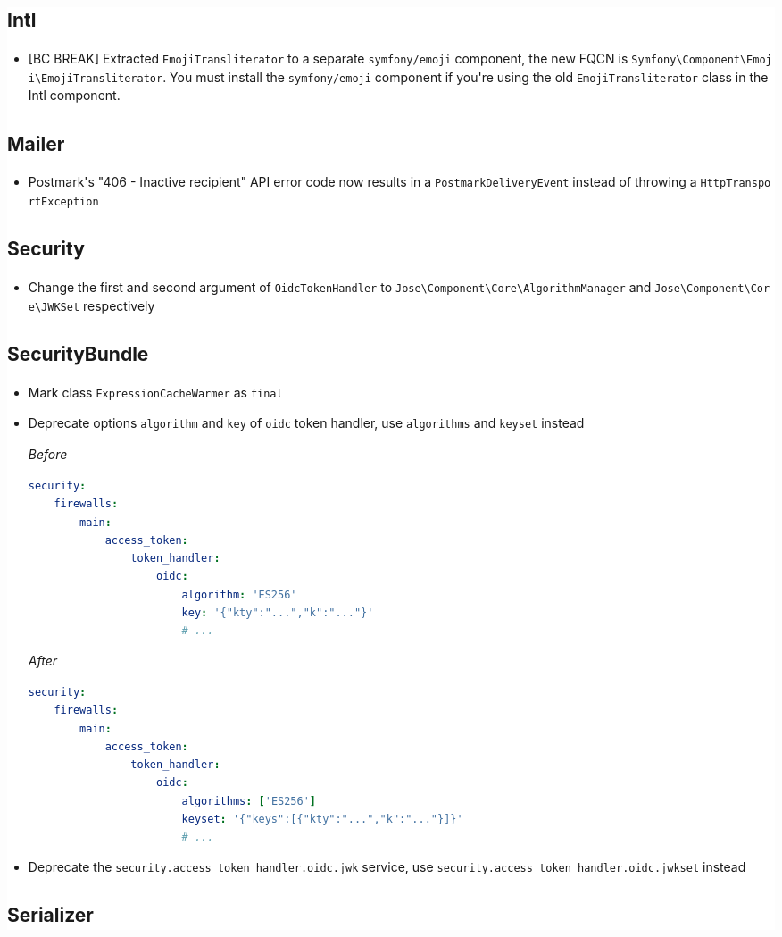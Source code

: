Intl
----

 * [BC BREAK] Extracted `EmojiTransliterator` to a separate `symfony/emoji` component, the new FQCN is `Symfony\Component\Emoji\EmojiTransliterator`.
   You must install the `symfony/emoji` component if you're using the old `EmojiTransliterator` class in the Intl component.

Mailer
------

 * Postmark's "406 - Inactive recipient" API error code now results in a `PostmarkDeliveryEvent` instead of throwing a `HttpTransportException`

Security
--------

 * Change the first and second argument of `OidcTokenHandler` to `Jose\Component\Core\AlgorithmManager` and `Jose\Component\Core\JWKSet` respectively

SecurityBundle
--------------

 * Mark class `ExpressionCacheWarmer` as `final`
 * Deprecate options `algorithm` and `key` of `oidc` token handler, use
   `algorithms` and `keyset` instead

   *Before*
   ```yaml
   security:
       firewalls:
           main:
               access_token:
                   token_handler:
                       oidc:
                           algorithm: 'ES256'
                           key: '{"kty":"...","k":"..."}'
                           # ...
   ```

   *After*
   ```yaml
   security:
       firewalls:
           main:
               access_token:
                   token_handler:
                       oidc:
                           algorithms: ['ES256']
                           keyset: '{"keys":[{"kty":"...","k":"..."}]}'
                           # ...
   ```
 * Deprecate the `security.access_token_handler.oidc.jwk` service, use `security.access_token_handler.oidc.jwkset` instead

Serializer
----------
